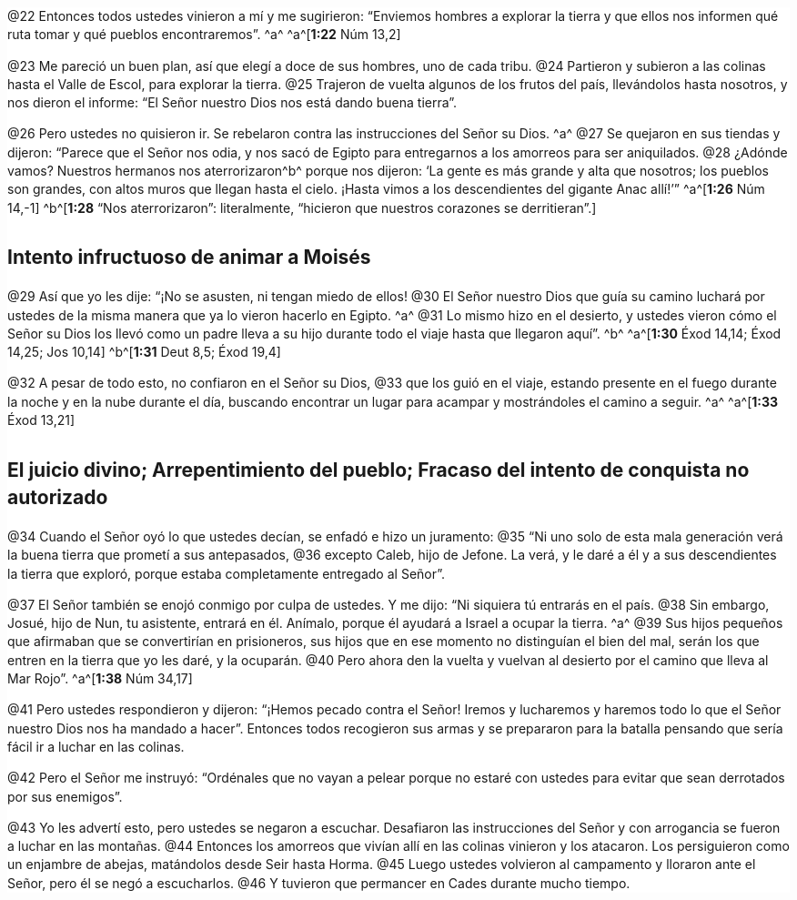 @22 Entonces todos ustedes vinieron a mí y me sugirieron: “Enviemos hombres a explorar la tierra y que ellos nos informen qué ruta tomar y qué pueblos encontraremos”. ^a^ 
^a^[**1:22** Núm 13,2]

@23 Me pareció un buen plan, así que elegí a doce de sus hombres, uno de cada tribu. @24 Partieron y subieron a las colinas hasta el Valle de Escol, para explorar la tierra. @25 Trajeron de vuelta algunos de los frutos del país, llevándolos hasta nosotros, y nos dieron el informe: “El Señor nuestro Dios nos está dando buena tierra”. 

@26 Pero ustedes no quisieron ir. Se rebelaron contra las instrucciones del Señor su Dios. ^a^ @27 Se quejaron en sus tiendas y dijeron: “Parece que el Señor nos odia, y nos sacó de Egipto para entregarnos a los amorreos para ser aniquilados. @28 ¿Adónde vamos? Nuestros hermanos nos aterrorizaron^b^ porque nos dijeron: ‘La gente es más grande y alta que nosotros; los pueblos son grandes, con altos muros que llegan hasta el cielo. ¡Hasta vimos a los descendientes del gigante Anac allí!’” 
^a^[**1:26** Núm 14,-1] ^b^[**1:28** “Nos aterrorizaron”: literalmente, “hicieron que nuestros corazones se derritieran”.]

## Intento infructuoso de animar a Moisés
@29 Así que yo les dije: “¡No se asusten, ni tengan miedo de ellos! @30 El Señor nuestro Dios que guía su camino luchará por ustedes de la misma manera que ya lo vieron hacerlo en Egipto. ^a^ @31 Lo mismo hizo en el desierto, y ustedes vieron cómo el Señor su Dios los llevó como un padre lleva a su hijo durante todo el viaje hasta que llegaron aquí”. ^b^ 
^a^[**1:30** Éxod 14,14; Éxod 14,25; Jos 10,14] ^b^[**1:31** Deut 8,5; Éxod 19,4]

@32 A pesar de todo esto, no confiaron en el Señor su Dios, @33 que los guió en el viaje, estando presente en el fuego durante la noche y en la nube durante el día, buscando encontrar un lugar para acampar y mostrándoles el camino a seguir. ^a^ 
^a^[**1:33** Éxod 13,21]

## El juicio divino; Arrepentimiento del pueblo; Fracaso del intento de conquista no autorizado
@34 Cuando el Señor oyó lo que ustedes decían, se enfadó e hizo un juramento: @35 “Ni uno solo de esta mala generación verá la buena tierra que prometí a sus antepasados, @36 excepto Caleb, hijo de Jefone. La verá, y le daré a él y a sus descendientes la tierra que exploró, porque estaba completamente entregado al Señor”. 

@37 El Señor también se enojó conmigo por culpa de ustedes. Y me dijo: “Ni siquiera tú entrarás en el país. @38 Sin embargo, Josué, hijo de Nun, tu asistente, entrará en él. Anímalo, porque él ayudará a Israel a ocupar la tierra. ^a^ @39 Sus hijos pequeños que afirmaban que se convertirían en prisioneros, sus hijos que en ese momento no distinguían el bien del mal, serán los que entren en la tierra que yo les daré, y la ocuparán. @40 Pero ahora den la vuelta y vuelvan al desierto por el camino que lleva al Mar Rojo”. 
^a^[**1:38** Núm 34,17]

@41 Pero ustedes respondieron y dijeron: “¡Hemos pecado contra el Señor! Iremos y lucharemos y haremos todo lo que el Señor nuestro Dios nos ha mandado a hacer”. Entonces todos recogieron sus armas y se prepararon para la batalla pensando que sería fácil ir a luchar en las colinas. 

@42 Pero el Señor me instruyó: “Ordénales que no vayan a pelear porque no estaré con ustedes para evitar que sean derrotados por sus enemigos”. 

@43 Yo les advertí esto, pero ustedes se negaron a escuchar. Desafiaron las instrucciones del Señor y con arrogancia se fueron a luchar en las montañas. @44 Entonces los amorreos que vivían allí en las colinas vinieron y los atacaron. Los persiguieron como un enjambre de abejas, matándolos desde Seir hasta Horma. @45 Luego ustedes volvieron al campamento y lloraron ante el Señor, pero él se negó a escucharlos. @46 Y tuvieron que permancer en Cades durante mucho tiempo. 
